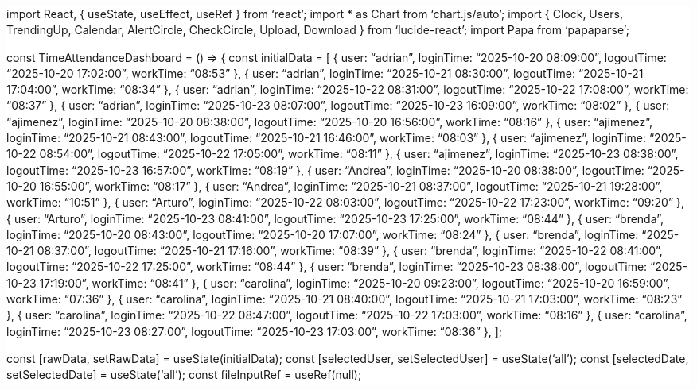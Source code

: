 import React, { useState, useEffect, useRef } from ‘react’;
import * as Chart from ‘chart.js/auto’;
import { Clock, Users, TrendingUp, Calendar, AlertCircle, CheckCircle, Upload, Download } from ‘lucide-react’;
import Papa from ‘papaparse’;

const TimeAttendanceDashboard = () => {
const initialData = [
{ user: “adrian”, loginTime: “2025-10-20 08:09:00”, logoutTime: “2025-10-20 17:02:00”, workTime: “08:53” },
{ user: “adrian”, loginTime: “2025-10-21 08:30:00”, logoutTime: “2025-10-21 17:04:00”, workTime: “08:34” },
{ user: “adrian”, loginTime: “2025-10-22 08:31:00”, logoutTime: “2025-10-22 17:08:00”, workTime: “08:37” },
{ user: “adrian”, loginTime: “2025-10-23 08:07:00”, logoutTime: “2025-10-23 16:09:00”, workTime: “08:02” },
{ user: “ajimenez”, loginTime: “2025-10-20 08:38:00”, logoutTime: “2025-10-20 16:56:00”, workTime: “08:16” },
{ user: “ajimenez”, loginTime: “2025-10-21 08:43:00”, logoutTime: “2025-10-21 16:46:00”, workTime: “08:03” },
{ user: “ajimenez”, loginTime: “2025-10-22 08:54:00”, logoutTime: “2025-10-22 17:05:00”, workTime: “08:11” },
{ user: “ajimenez”, loginTime: “2025-10-23 08:38:00”, logoutTime: “2025-10-23 16:57:00”, workTime: “08:19” },
{ user: “Andrea”, loginTime: “2025-10-20 08:38:00”, logoutTime: “2025-10-20 16:55:00”, workTime: “08:17” },
{ user: “Andrea”, loginTime: “2025-10-21 08:37:00”, logoutTime: “2025-10-21 19:28:00”, workTime: “10:51” },
{ user: “Arturo”, loginTime: “2025-10-22 08:03:00”, logoutTime: “2025-10-22 17:23:00”, workTime: “09:20” },
{ user: “Arturo”, loginTime: “2025-10-23 08:41:00”, logoutTime: “2025-10-23 17:25:00”, workTime: “08:44” },
{ user: “brenda”, loginTime: “2025-10-20 08:43:00”, logoutTime: “2025-10-20 17:07:00”, workTime: “08:24” },
{ user: “brenda”, loginTime: “2025-10-21 08:37:00”, logoutTime: “2025-10-21 17:16:00”, workTime: “08:39” },
{ user: “brenda”, loginTime: “2025-10-22 08:41:00”, logoutTime: “2025-10-22 17:25:00”, workTime: “08:44” },
{ user: “brenda”, loginTime: “2025-10-23 08:38:00”, logoutTime: “2025-10-23 17:19:00”, workTime: “08:41” },
{ user: “carolina”, loginTime: “2025-10-20 09:23:00”, logoutTime: “2025-10-20 16:59:00”, workTime: “07:36” },
{ user: “carolina”, loginTime: “2025-10-21 08:40:00”, logoutTime: “2025-10-21 17:03:00”, workTime: “08:23” },
{ user: “carolina”, loginTime: “2025-10-22 08:47:00”, logoutTime: “2025-10-22 17:03:00”, workTime: “08:16” },
{ user: “carolina”, loginTime: “2025-10-23 08:27:00”, logoutTime: “2025-10-23 17:03:00”, workTime: “08:36” },
];

const [rawData, setRawData] = useState(initialData);
const [selectedUser, setSelectedUser] = useState(‘all’);
const [selectedDate, setSelectedDate] = useState(‘all’);
const fileInputRef = useRef(null);
